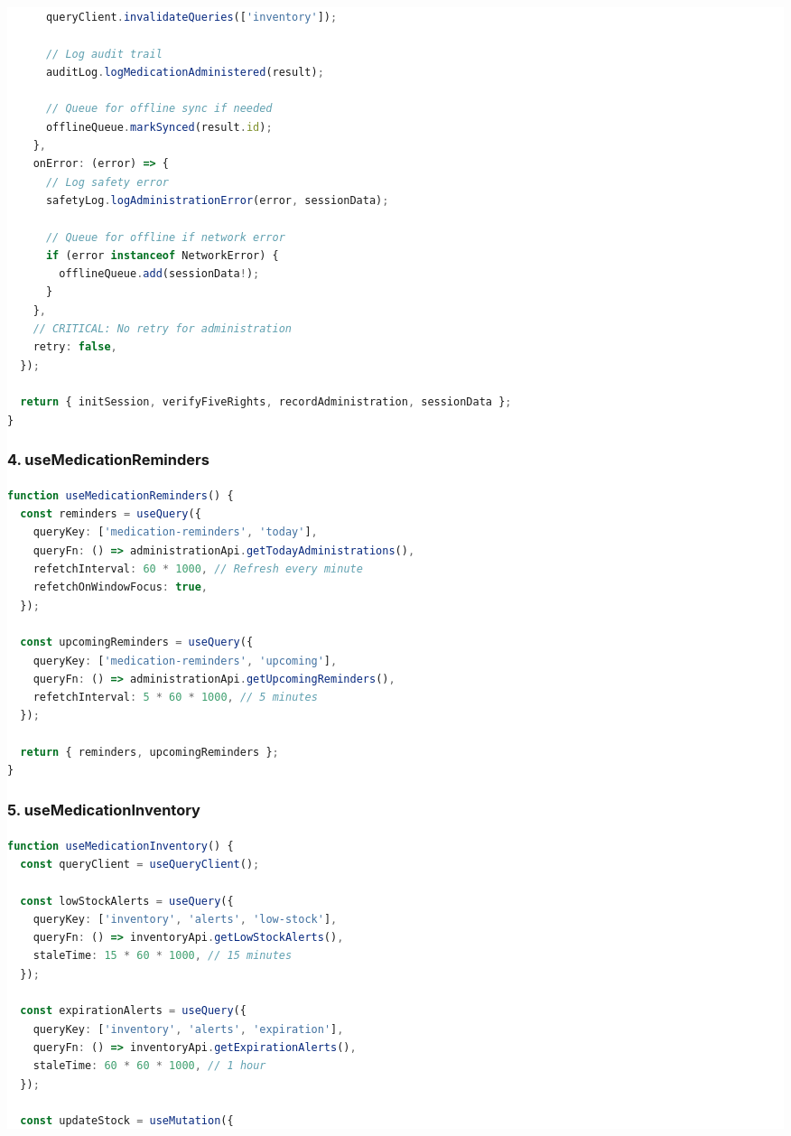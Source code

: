 ```typescript
      queryClient.invalidateQueries(['inventory']);

      // Log audit trail
      auditLog.logMedicationAdministered(result);

      // Queue for offline sync if needed
      offlineQueue.markSynced(result.id);
    },
    onError: (error) => {
      // Log safety error
      safetyLog.logAdministrationError(error, sessionData);

      // Queue for offline if network error
      if (error instanceof NetworkError) {
        offlineQueue.add(sessionData!);
      }
    },
    // CRITICAL: No retry for administration
    retry: false,
  });

  return { initSession, verifyFiveRights, recordAdministration, sessionData };
}
```

### 4. useMedicationReminders
```typescript
function useMedicationReminders() {
  const reminders = useQuery({
    queryKey: ['medication-reminders', 'today'],
    queryFn: () => administrationApi.getTodayAdministrations(),
    refetchInterval: 60 * 1000, // Refresh every minute
    refetchOnWindowFocus: true,
  });

  const upcomingReminders = useQuery({
    queryKey: ['medication-reminders', 'upcoming'],
    queryFn: () => administrationApi.getUpcomingReminders(),
    refetchInterval: 5 * 60 * 1000, // 5 minutes
  });

  return { reminders, upcomingReminders };
}
```

### 5. useMedicationInventory
```typescript
function useMedicationInventory() {
  const queryClient = useQueryClient();

  const lowStockAlerts = useQuery({
    queryKey: ['inventory', 'alerts', 'low-stock'],
    queryFn: () => inventoryApi.getLowStockAlerts(),
    staleTime: 15 * 60 * 1000, // 15 minutes
  });

  const expirationAlerts = useQuery({
    queryKey: ['inventory', 'alerts', 'expiration'],
    queryFn: () => inventoryApi.getExpirationAlerts(),
    staleTime: 60 * 60 * 1000, // 1 hour
  });

  const updateStock = useMutation({
```